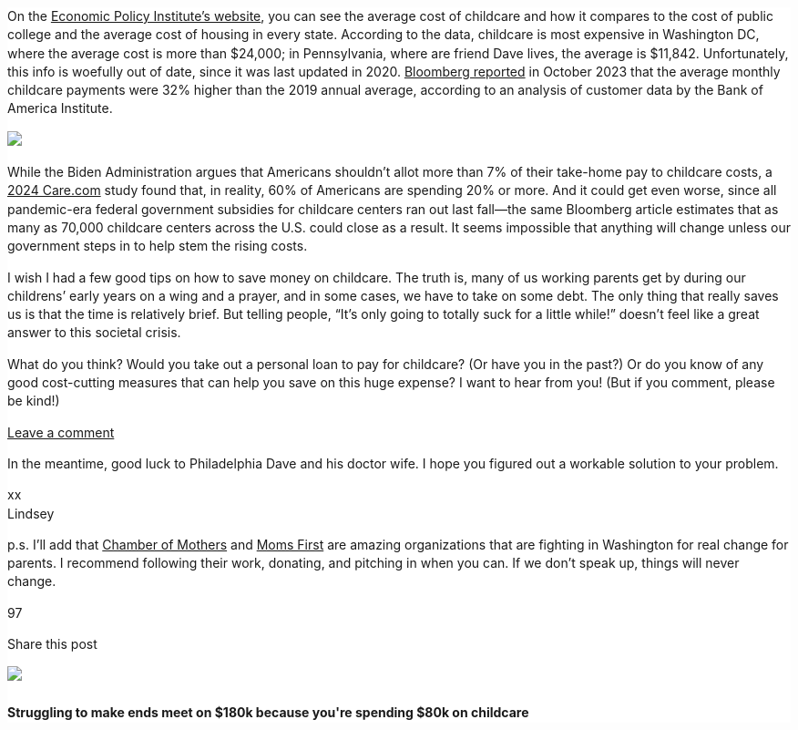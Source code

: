 On the [Economic Policy Institute’s website](https://www.epi.org/child-care-costs-in-the-united-states/), you can see the average cost of childcare and how it compares to the cost of public college and the average cost of housing in every state. According to the data, childcare is most expensive in Washington DC, where the average cost is more than $24,000; in Pennsylvania, where are friend Dave lives, the average is $11,842. Unfortunately, this info is woefully out of date, since it was last updated in 2020. [Bloomberg reported](https://www.bloomberg.com/news/articles/2023-10-18/new-york-us-child-care-prices-rise-above-pre-pandemic-high-as-federal-aid-ends?embedded-checkout=true) in October 2023 that the average monthly childcare payments were 32% higher than the 2019 annual average, according to an analysis of customer data by the Bank of America Institute.

[![](https://substackcdn.com/image/fetch/w_1456,c_limit,f_auto,q_auto:good,fl_progressive:steep/https%3A%2F%2Fsubstack-post-media.s3.amazonaws.com%2Fpublic%2Fimages%2F779bce75-8808-490c-9f83-103726c6d032_707x691.png)](https://substackcdn.com/image/fetch/f_auto,q_auto:good,fl_progressive:steep/https%3A%2F%2Fsubstack-post-media.s3.amazonaws.com%2Fpublic%2Fimages%2F779bce75-8808-490c-9f83-103726c6d032_707x691.png)

While the Biden Administration argues that Americans shouldn’t allot more than 7% of their take-home pay to childcare costs, a [2024 Care.com](https://www.care.com/c/how-much-does-child-care-cost/) study found that, in reality, 60% of Americans are spending 20% or more. And it could get even worse, since all pandemic-era federal government subsidies for childcare centers ran out last fall—the same Bloomberg article estimates that as many as 70,000 childcare centers across the U.S. could close as a result. It seems impossible that anything will change unless our government steps in to help stem the rising costs. 

I wish I had a few good tips on how to save money on childcare. The truth is, many of us working parents get by during our childrens’ early years on a wing and a prayer, and in some cases, we have to take on some debt. The only thing that really saves us is that the time is relatively brief. But telling people, “It’s only going to totally suck for a little while!” doesn’t feel like a great answer to this societal crisis. 

What do you think? Would you take out a personal loan to pay for childcare? (Or have you in the past?) Or do you know of any good cost-cutting measures that can help you save on this huge expense? I want to hear from you! (But if you comment, please be kind!) 

[Leave a comment](https://thepurse.substack.com/p/how-to-save-money-on-childcare/comments)

In the meantime, good luck to Philadelphia Dave and his doctor wife. I hope you figured out a workable solution to your problem. 

xx  
Lindsey

p.s. I’ll add that [Chamber of Mothers](https://www.chamberofmothers.com/) and [Moms First](https://momsfirst.us/) are amazing organizations that are fighting in Washington for real change for parents. I recommend following their work, donating, and pitching in when you can. If we don’t speak up, things will never change.

97

Share this post

![](https://substackcdn.com/image/fetch/w_120,c_limit,f_auto,q_auto:good,fl_progressive:steep/https%3A%2F%2Fsubstack-post-media.s3.amazonaws.com%2Fpublic%2Fimages%2F584430e8-67d8-4fad-aa56-543fba1fe038_1456x1048.png)

#### Struggling to make ends meet on $180k because you're spending $80k on childcare
